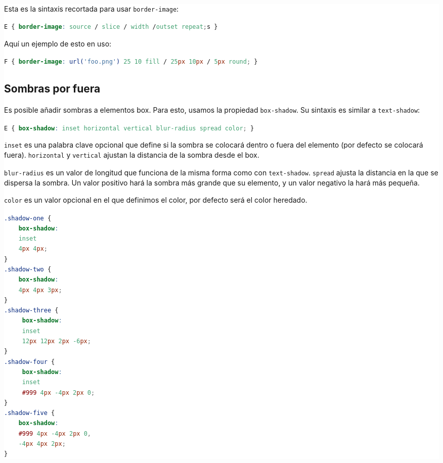 Esta es la sintaxis recortada para usar `border-image`:

```css
E { border-image: source / slice / width /outset repeat;s }
```

Aquí un ejemplo de esto en uso:

```css
F { border-image: url('foo.png') 25 10 fill / 25px 10px / 5px round; }
```

## Sombras por fuera

Es posible añadir sombras a elementos box. Para esto, usamos la propiedad `box-shadow`. Su sintaxis es similar a `text-shadow`:

```css
E { box-shadow: inset horizontal vertical blur-radius spread color; }
```

`inset` es una palabra clave opcional que define si la sombra se colocará dentro o fuera del elemento (por defecto se colocará fuera). `horizontal` y `vertical` ajustan la distancia de la sombra desde el box.

`blur-radius` es un valor de longitud que funciona de la misma forma como con `text-shadow`. `spread` ajusta la distancia en la que se dispersa la sombra. Un valor positivo hará la sombra más grande que su elemento, y un valor negativo la hará más pequeña.

`color` es un valor opcional en el que definimos el color, por defecto será el color heredado.

```css
.shadow-one { 
	box-shadow:
	inset 
	4px 4px;
}
.shadow-two { 
	box-shadow: 
	4px 4px 3px;
}
.shadow-three {
	 box-shadow: 
	 inset
	 12px 12px 2px -6px;
}
.shadow-four {
	 box-shadow: 
	 inset
	 #999 4px -4px 2px 0; 
}
.shadow-five { 
	box-shadow:
	#999 4px -4px 2px 0,
	-4px 4px 2px;
}
```
